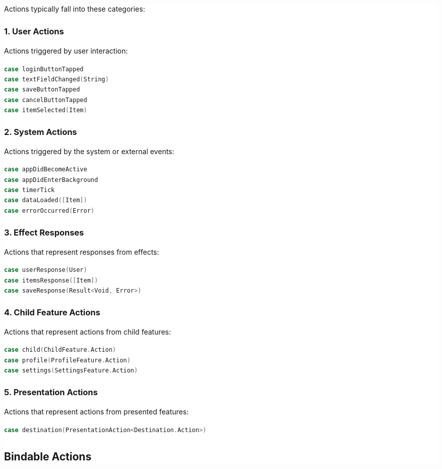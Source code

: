 Actions typically fall into these categories:

### 1. User Actions

Actions triggered by user interaction:

```swift
case loginButtonTapped
case textFieldChanged(String)
case saveButtonTapped
case cancelButtonTapped
case itemSelected(Item)
```

### 2. System Actions

Actions triggered by the system or external events:

```swift
case appDidBecomeActive
case appDidEnterBackground
case timerTick
case dataLoaded([Item])
case errorOccurred(Error)
```

### 3. Effect Responses

Actions that represent responses from effects:

```swift
case userResponse(User)
case itemsResponse([Item])
case saveResponse(Result<Void, Error>)
```

### 4. Child Feature Actions

Actions that represent actions from child features:

```swift
case child(ChildFeature.Action)
case profile(ProfileFeature.Action)
case settings(SettingsFeature.Action)
```

### 5. Presentation Actions

Actions that represent actions from presented features:

```swift
case destination(PresentationAction<Destination.Action>)
```

## Bindable Actions
